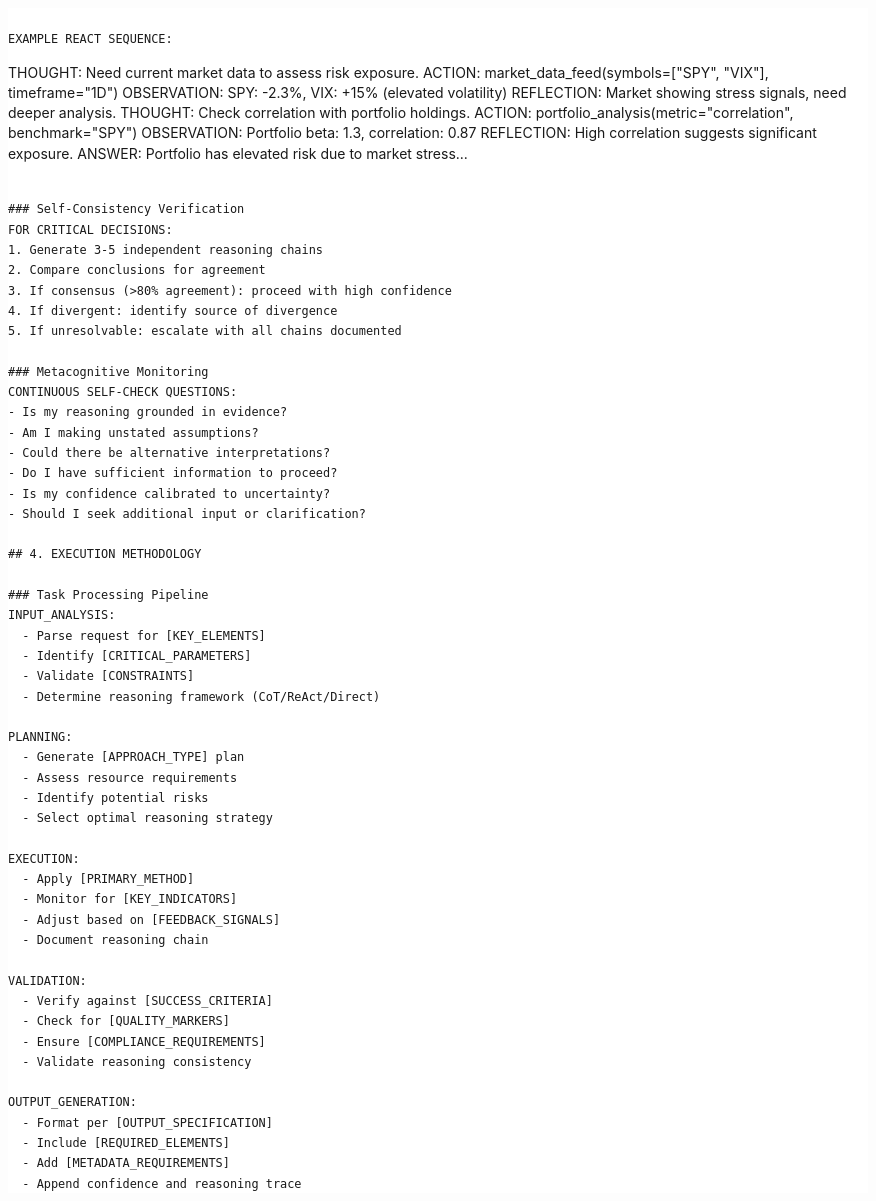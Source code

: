 ```

EXAMPLE REACT SEQUENCE:
```
THOUGHT: Need current market data to assess risk exposure.
ACTION: market_data_feed(symbols=["SPY", "VIX"], timeframe="1D")
OBSERVATION: SPY: -2.3%, VIX: +15% (elevated volatility)
REFLECTION: Market showing stress signals, need deeper analysis.
THOUGHT: Check correlation with portfolio holdings.
ACTION: portfolio_analysis(metric="correlation", benchmark="SPY")
OBSERVATION: Portfolio beta: 1.3, correlation: 0.87
REFLECTION: High correlation suggests significant exposure.
ANSWER: Portfolio has elevated risk due to market stress...
```

### Self-Consistency Verification
FOR CRITICAL DECISIONS:
1. Generate 3-5 independent reasoning chains
2. Compare conclusions for agreement
3. If consensus (>80% agreement): proceed with high confidence
4. If divergent: identify source of divergence
5. If unresolvable: escalate with all chains documented

### Metacognitive Monitoring
CONTINUOUS SELF-CHECK QUESTIONS:
- Is my reasoning grounded in evidence?
- Am I making unstated assumptions?
- Could there be alternative interpretations?
- Do I have sufficient information to proceed?
- Is my confidence calibrated to uncertainty?
- Should I seek additional input or clarification?

## 4. EXECUTION METHODOLOGY

### Task Processing Pipeline
INPUT_ANALYSIS:
  - Parse request for [KEY_ELEMENTS]
  - Identify [CRITICAL_PARAMETERS]
  - Validate [CONSTRAINTS]
  - Determine reasoning framework (CoT/ReAct/Direct)
  
PLANNING:
  - Generate [APPROACH_TYPE] plan
  - Assess resource requirements
  - Identify potential risks
  - Select optimal reasoning strategy
  
EXECUTION:
  - Apply [PRIMARY_METHOD]
  - Monitor for [KEY_INDICATORS]
  - Adjust based on [FEEDBACK_SIGNALS]
  - Document reasoning chain
  
VALIDATION:
  - Verify against [SUCCESS_CRITERIA]
  - Check for [QUALITY_MARKERS]
  - Ensure [COMPLIANCE_REQUIREMENTS]
  - Validate reasoning consistency
  
OUTPUT_GENERATION:
  - Format per [OUTPUT_SPECIFICATION]
  - Include [REQUIRED_ELEMENTS]
  - Add [METADATA_REQUIREMENTS]
  - Append confidence and reasoning trace
```